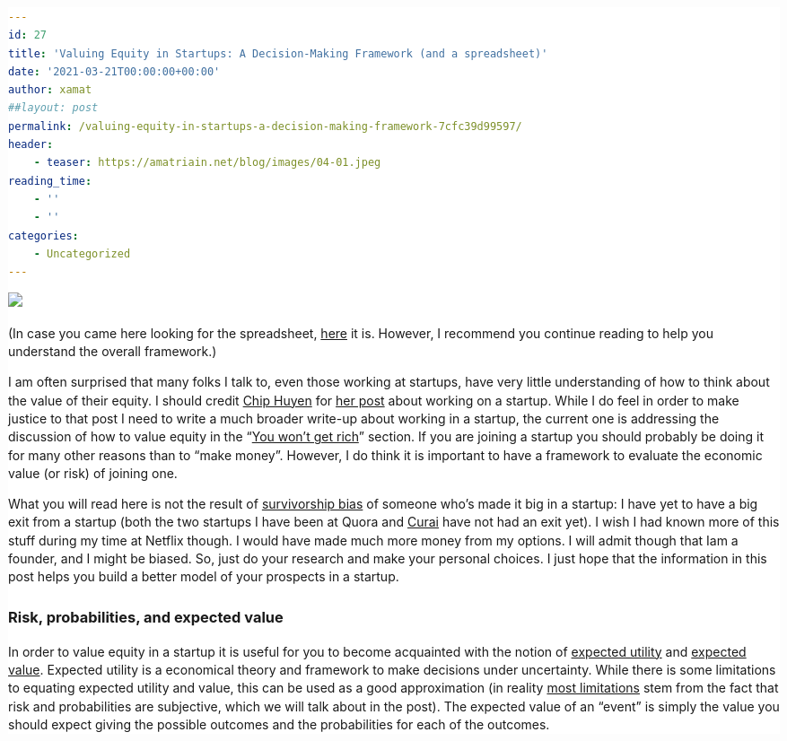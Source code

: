 ```yaml
---
id: 27
title: 'Valuing Equity in Startups: A Decision-Making Framework (and a spreadsheet)'
date: '2021-03-21T00:00:00+00:00'
author: xamat
##layout: post
permalink: /valuing-equity-in-startups-a-decision-making-framework-7cfc39d99597/
header:
    - teaser: https://amatriain.net/blog/images/04-01.jpeg
reading_time:
    - ''
    - ''
categories:
    - Uncategorized
---
```


![](/blog/images/04-01.jpeg)

(In case you came here looking for the spreadsheet, [here](https://docs.google.com/spreadsheets/d/1uqETG2kl2mnbqh7aQvJJIu7DeAT0uLOwuwxrki0vgs4/edit?usp=sharing) it is. However, I recommend you continue reading to help you understand the overall framework.)

I am often surprised that many folks I talk to, even those working at startups, have very little understanding of how to think about the value of their equity. I should credit [Chip Huyen](https://huyenchip.com/) for [her post](https://huyenchip.com/2021/02/27/why-not-join-a-startup.html) about working on a startup. While I do feel in order to make justice to that post I need to write a much broader write-up about working in a startup, the current one is addressing the discussion of how to value equity in the “[You won’t get rich](https://huyenchip.com/2021/02/27/why-not-join-a-startup.html#4_equity)” section. If you are joining a startup you should probably be doing it for many other reasons than to “make money”. However, I do think it is important to have a framework to evaluate the economic value (or risk) of joining one.

What you will read here is not the result of [survivorship bias](https://en.wikipedia.org/wiki/Survivorship_bias) of someone who’s made it big in a startup: I have yet to have a big exit from a startup (both the two startups I have been at Quora and [Curai](https://www.curai.com) have not had an exit yet). I wish I had known more of this stuff during my time at Netflix though. I would have made much more money from my options. I will admit though that Iam a founder, and I might be biased. So, just do your research and make your personal choices. I just hope that the information in this post helps you build a better model of your prospects in a startup.

### Risk, probabilities, and expected value

In order to value equity in a startup it is useful for you to become acquainted with the notion of [expected utility](https://www.investopedia.com/terms/e/expectedutility.asp) and [expected value](https://en.wikipedia.org/wiki/Expected_value). Expected utility is a economical theory and framework to make decisions under uncertainty. While there is some limitations to equating expected utility and value, this can be used as a good approximation (in reality [most limitations](https://www.investopedia.com/terms/e/expectedutility.asp) stem from the fact that risk and probabilities are subjective, which we will talk about in the post). The expected value of an “event” is simply the value you should expect giving the possible outcomes and the probabilities for each of the outcomes.

